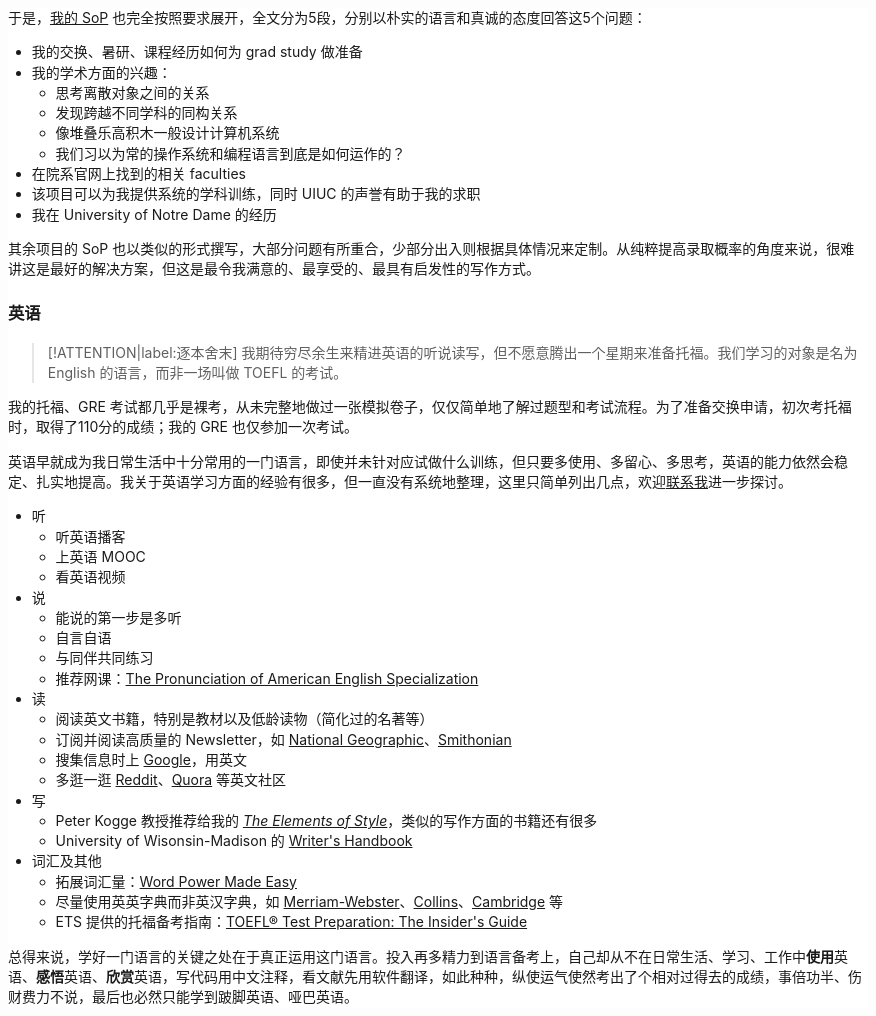 于是，[我的 SoP](./uiuc-sop.md) 也完全按照要求展开，全文分为5段，分别以朴实的语言和真诚的态度回答这5个问题：

- 我的交换、暑研、课程经历如何为 grad study 做准备
- 我的学术方面的兴趣：
  - 思考离散对象之间的关系
  - 发现跨越不同学科的同构关系
  - 像堆叠乐高积木一般设计计算机系统
  - 我们习以为常的操作系统和编程语言到底是如何运作的？
- 在院系官网上找到的相关 faculties
- 该项目可以为我提供系统的学科训练，同时 UIUC 的声誉有助于我的求职
- 我在 University of Notre Dame 的经历

其余项目的 SoP 也以类似的形式撰写，大部分问题有所重合，少部分出入则根据具体情况来定制。从纯粹提高录取概率的角度来说，很难讲这是最好的解决方案，但这是最令我满意的、最享受的、最具有启发性的写作方式。

### 英语

> [!ATTENTION|label:逐本舍末]
> 我期待穷尽余生来精进英语的听说读写，但不愿意腾出一个星期来准备托福。我们学习的对象是名为 English 的语言，而非一场叫做 TOEFL 的考试。

我的托福、GRE 考试都几乎是裸考，从未完整地做过一张模拟卷子，仅仅简单地了解过题型和考试流程。为了准备交换申请，初次考托福时，取得了110分的成绩；我的 GRE 也仅参加一次考试。

英语早就成为我日常生活中十分常用的一门语言，即使并未针对应试做什么训练，但只要多使用、多留心、多思考，英语的能力依然会稳定、扎实地提高。我关于英语学习方面的经验有很多，但一直没有系统地整理，这里只简单列出几点，欢迎[联系我](#联系方式)进一步探讨。

- 听
  - 听英语播客
  - 上英语 MOOC
  - 看英语视频
- 说
  - 能说的第一步是多听
  - 自言自语
  - 与同伴共同练习
  - 推荐网课：[The Pronunciation of American English Specialization](https://www.coursera.org/specializations/american-english-pronunciation)
- 读
  - 阅读英文书籍，特别是教材以及低龄读物（简化过的名著等）
  - 订阅并阅读高质量的 Newsletter，如 [National Geographic](https://www.nationalgeographic.com/newsletters/signup)、[Smithonian](https://smithsonian.com/newsletters/)
  - 搜集信息时上 [Google](https://google.com)，用英文
  - 多逛一逛 [Reddit](https://reddit.com)、[Quora](https://quora.com) 等英文社区
- 写
  - Peter Kogge 教授推荐给我的 [_The Elements of Style_](https://www.amazon.com/Elements-Style-Fourth-William-Strunk/dp/020530902X)，类似的写作方面的书籍还有很多
  - University of Wisonsin-Madison 的 [Writer's Handbook](https://writing.wisc.edu/handbook/)
- 词汇及其他
  - 拓展词汇量：[Word Power Made Easy](https://www.amazon.com/Word-Power-Made-Easy-Vocabulary/dp/110187385X/)
  - 尽量使用英英字典而非英汉字典，如 [Merriam-Webster](https://merriam-webster.com)、[Collins](htttps://collinsdictionary.com)、[Cambridge](https://dictionary.cambridge.org/) 等
  - ETS 提供的托福备考指南：[TOEFL® Test Preparation: The Insider's Guide](https://www.edx.org/course/toefl-test-preparation-the-insiders-guide)

总得来说，学好一门语言的关键之处在于真正运用这门语言。投入再多精力到语言备考上，自己却从不在日常生活、学习、工作中**使用**英语、**感悟**英语、**欣赏**英语，写代码用中文注释，看文献先用软件翻译，如此种种，纵使运气使然考出了个相对过得去的成绩，事倍功半、伤财费力不说，最后也必然只能学到跛脚英语、哑巴英语。
